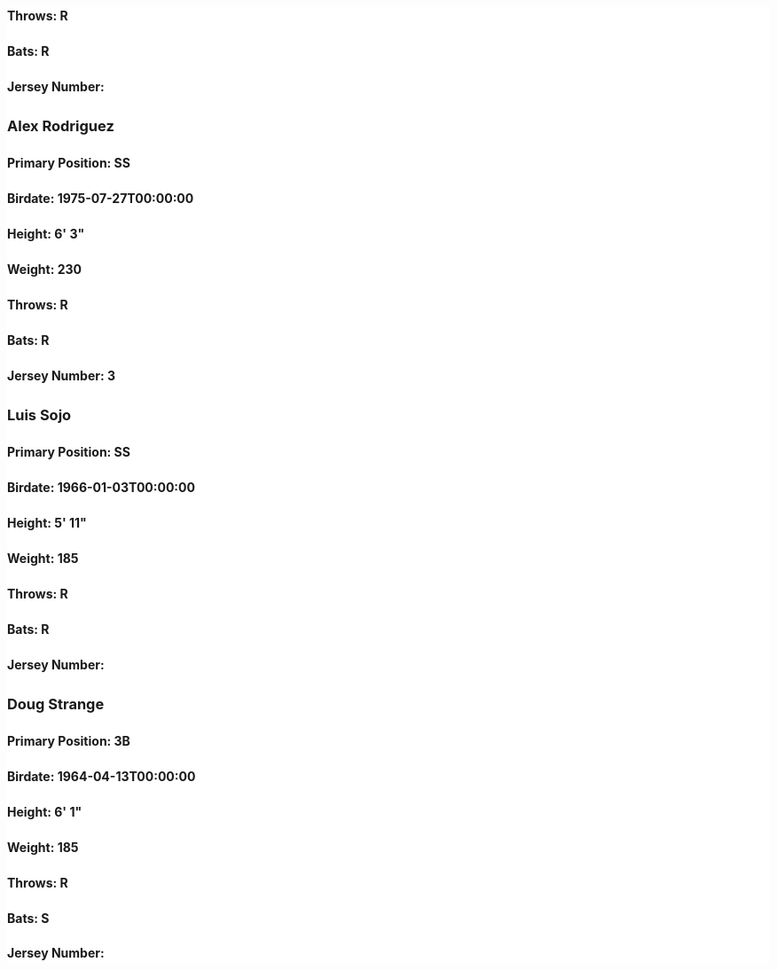 #### Throws: R
#### Bats: R
#### Jersey Number: 
### Alex Rodriguez
#### Primary Position: SS
#### Birdate: 1975-07-27T00:00:00
#### Height: 6' 3"
#### Weight: 230
#### Throws: R
#### Bats: R
#### Jersey Number: 3
### Luis Sojo
#### Primary Position: SS
#### Birdate: 1966-01-03T00:00:00
#### Height: 5' 11"
#### Weight: 185
#### Throws: R
#### Bats: R
#### Jersey Number: 
### Doug Strange
#### Primary Position: 3B
#### Birdate: 1964-04-13T00:00:00
#### Height: 6' 1"
#### Weight: 185
#### Throws: R
#### Bats: S
#### Jersey Number: 